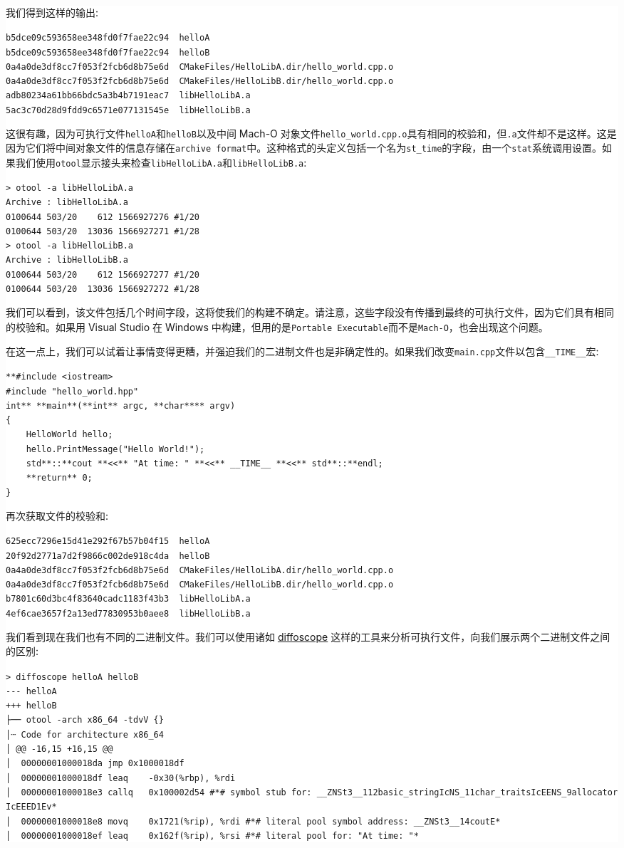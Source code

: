 我们得到这样的输出:

```
b5dce09c593658ee348fd0f7fae22c94  helloA
b5dce09c593658ee348fd0f7fae22c94  helloB
0a4a0de3df8cc7f053f2fcb6d8b75e6d  CMakeFiles/HelloLibA.dir/hello_world.cpp.o
0a4a0de3df8cc7f053f2fcb6d8b75e6d  CMakeFiles/HelloLibB.dir/hello_world.cpp.o
adb80234a61bb66bdc5a3b4b7191eac7  libHelloLibA.a
5ac3c70d28d9fdd9c6571e077131545e  libHelloLibB.a
```

这很有趣，因为可执行文件`helloA`和`helloB`以及中间 Mach-O 对象文件`hello_world.cpp.o`具有相同的校验和，但`.a`文件却不是这样。这是因为它们将中间对象文件的信息存储在`archive format`中。这种格式的头定义包括一个名为`st_time`的字段，由一个`stat`系统调用设置。如果我们使用`otool`显示接头来检查`libHelloLibA.a`和`libHelloLibB.a`:

```
> otool -a libHelloLibA.a   
Archive : libHelloLibA.a
0100644 503/20    612 1566927276 #1/20
0100644 503/20  13036 1566927271 #1/28
> otool -a libHelloLibB.a   
Archive : libHelloLibB.a
0100644 503/20    612 1566927277 #1/20
0100644 503/20  13036 1566927272 #1/28
```

我们可以看到，该文件包括几个时间字段，这将使我们的构建不确定。请注意，这些字段没有传播到最终的可执行文件，因为它们具有相同的校验和。如果用 Visual Studio 在 Windows 中构建，但用的是`Portable Executable`而不是`Mach-O`，也会出现这个问题。

在这一点上，我们可以试着让事情变得更糟，并强迫我们的二进制文件也是非确定性的。如果我们改变`main.cpp`文件以包含`__TIME__`宏:

```
**#include <iostream>
#include "hello_world.hpp"
int** **main**(**int** argc, **char**** argv)
{
    HelloWorld hello;
    hello.PrintMessage("Hello World!");
    std**::**cout **<<** "At time: " **<<** __TIME__ **<<** std**::**endl;
    **return** 0;
}
```

再次获取文件的校验和:

```
625ecc7296e15d41e292f67b57b04f15  helloA
20f92d2771a7d2f9866c002de918c4da  helloB
0a4a0de3df8cc7f053f2fcb6d8b75e6d  CMakeFiles/HelloLibA.dir/hello_world.cpp.o
0a4a0de3df8cc7f053f2fcb6d8b75e6d  CMakeFiles/HelloLibB.dir/hello_world.cpp.o
b7801c60d3bc4f83640cadc1183f43b3  libHelloLibA.a
4ef6cae3657f2a13ed77830953b0aee8  libHelloLibB.a
```

我们看到现在我们也有不同的二进制文件。我们可以使用诸如 [diffoscope](https://diffoscope.org/) 这样的工具来分析可执行文件，向我们展示两个二进制文件之间的区别:

```
> diffoscope helloA helloB
--- helloA
+++ helloB
├── otool -arch x86_64 -tdvV {}
│┄ Code for architecture x86_64
│ @@ -16,15 +16,15 @@
│  00000001000018da	jmp	0x1000018df
│  00000001000018df	leaq	-0x30(%rbp), %rdi
│  00000001000018e3	callq	0x100002d54 #*# symbol stub for: __ZNSt3__112basic_stringIcNS_11char_traitsIcEENS_9allocatorIcEEED1Ev*
│  00000001000018e8	movq	0x1721(%rip), %rdi #*# literal pool symbol address: __ZNSt3__14coutE*
│  00000001000018ef	leaq	0x162f(%rip), %rsi #*# literal pool for: "At time: "*
```